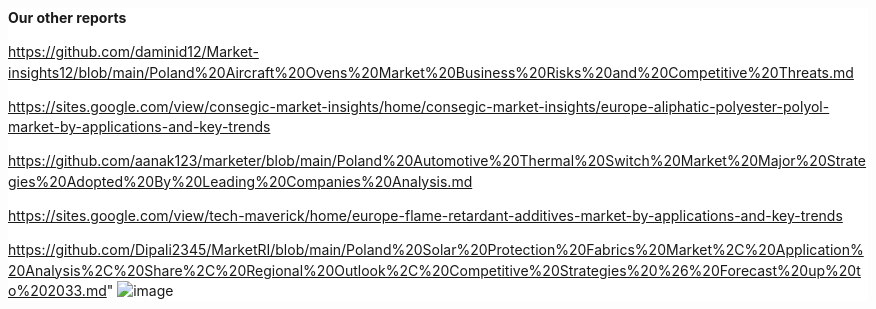 <strong>Our other reports</strong>

<a href=https://github.com/daminid12/Market-insights12/blob/main/Poland%20Aircraft%20Ovens%20Market%20Business%20Risks%20and%20Competitive%20Threats.md>https://github.com/daminid12/Market-insights12/blob/main/Poland%20Aircraft%20Ovens%20Market%20Business%20Risks%20and%20Competitive%20Threats.md</a>

<a href=https://sites.google.com/view/consegic-market-insights/home/consegic-market-insights/europe-aliphatic-polyester-polyol-market-by-applications-and-key-trends>https://sites.google.com/view/consegic-market-insights/home/consegic-market-insights/europe-aliphatic-polyester-polyol-market-by-applications-and-key-trends</a>

<a href=https://github.com/aanak123/marketer/blob/main/Poland%20Automotive%20Thermal%20Switch%20Market%20Major%20Strategies%20Adopted%20By%20Leading%20Companies%20Analysis.md>https://github.com/aanak123/marketer/blob/main/Poland%20Automotive%20Thermal%20Switch%20Market%20Major%20Strategies%20Adopted%20By%20Leading%20Companies%20Analysis.md</a>

<a href=https://sites.google.com/view/tech-maverick/home/europe-flame-retardant-additives-market-by-applications-and-key-trends>https://sites.google.com/view/tech-maverick/home/europe-flame-retardant-additives-market-by-applications-and-key-trends</a>

<a href=https://github.com/Dipali2345/MarketRI/blob/main/Poland%20Solar%20Protection%20Fabrics%20Market%2C%20Application%20Analysis%2C%20Share%2C%20Regional%20Outlook%2C%20Competitive%20Strategies%20%26%20Forecast%20up%20to%202033.md>https://github.com/Dipali2345/MarketRI/blob/main/Poland%20Solar%20Protection%20Fabrics%20Market%2C%20Application%20Analysis%2C%20Share%2C%20Regional%20Outlook%2C%20Competitive%20Strategies%20%26%20Forecast%20up%20to%202033.md</a>"
![image](https://github.com/user-attachments/assets/9de268bf-24f1-421c-85de-810916014a11)
